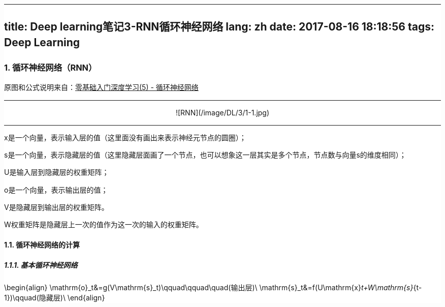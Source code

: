 
---
title: Deep learning笔记3-RNN循环神经网络
lang: zh
date: 2017-08-16 18:18:56
tags: Deep Learning
---

### 1. 循环神经网络（RNN）

原图和公式说明来自：[零基础入门深度学习(5) - 循环神经网络](https://zybuluo.com/hanbingtao/note/541458 "Title") 

-------------------------------------

<center>![RNN](/image/DL/3/1-1.jpg)</center> 

-------------------------------------

x是一个向量，表示输入层的值（这里面没有画出来表示神经元节点的圆圈）；

s是一个向量，表示隐藏层的值（这里隐藏层面画了一个节点，也可以想象这一层其实是多个节点，节点数与向量s的维度相同）；

U是输入层到隐藏层的权重矩阵；

o是一个向量，表示输出层的值；

V是隐藏层到输出层的权重矩阵。

W权重矩阵是隐藏层上一次的值作为这一次的输入的权重矩阵。

#### 1.1. 循环神经网络的计算

##### 1.1.1. 基本循环神经网络

\begin{align}
\mathrm{o}_t&=g(V\mathrm{s}_t)\qquad\qquad\quad(输出层)\\
\mathrm{s}_t&=f(U\mathrm{x}_t+W\mathrm{s}_{t-1})\qquad(隐藏层)\\
\end{align}
